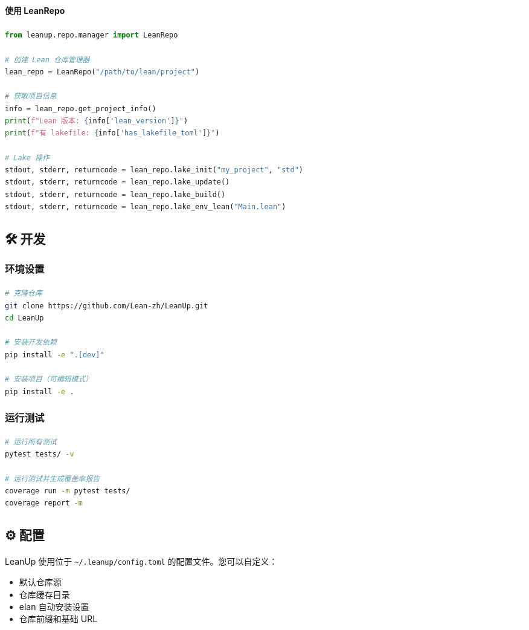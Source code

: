 #### 使用 LeanRepo

```python
from leanup.repo.manager import LeanRepo

# 创建 Lean 仓库管理器
lean_repo = LeanRepo("/path/to/lean/project")

# 获取项目信息
info = lean_repo.get_project_info()
print(f"Lean 版本: {info['lean_version']}")
print(f"有 lakefile: {info['has_lakefile_toml']}")

# Lake 操作
stdout, stderr, returncode = lean_repo.lake_init("my_project", "std")
stdout, stderr, returncode = lean_repo.lake_update()
stdout, stderr, returncode = lean_repo.lake_build()
stdout, stderr, returncode = lean_repo.lake_env_lean("Main.lean")
```

## 🛠️ 开发

### 环境设置

```bash
# 克隆仓库
git clone https://github.com/Lean-zh/LeanUp.git
cd LeanUp

# 安装开发依赖
pip install -e ".[dev]"

# 安装项目（可编辑模式）
pip install -e .
```

### 运行测试

```bash
# 运行所有测试
pytest tests/ -v

# 运行测试并生成覆盖率报告
coverage run -m pytest tests/
coverage report -m
```

## ⚙️ 配置

LeanUp 使用位于 `~/.leanup/config.toml` 的配置文件。您可以自定义：

- 默认仓库源
- 仓库缓存目录
- elan 自动安装设置
- 仓库前缀和基础 URL
